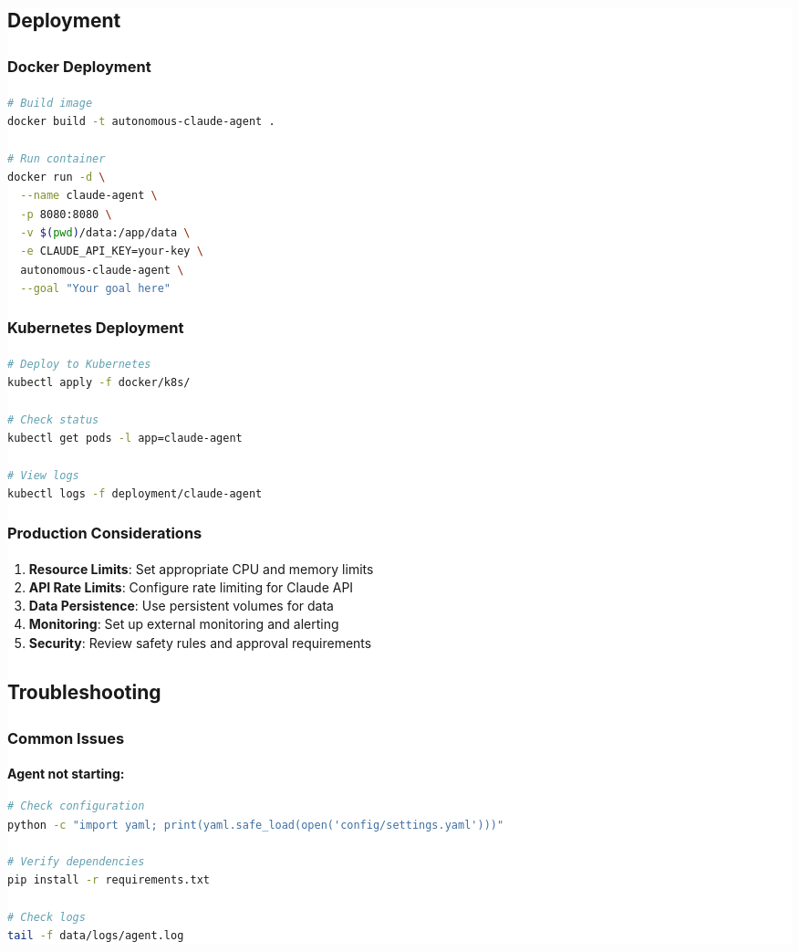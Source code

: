 ## Deployment

### Docker Deployment

```bash
# Build image
docker build -t autonomous-claude-agent .

# Run container
docker run -d \
  --name claude-agent \
  -p 8080:8080 \
  -v $(pwd)/data:/app/data \
  -e CLAUDE_API_KEY=your-key \
  autonomous-claude-agent \
  --goal "Your goal here"
```

### Kubernetes Deployment

```bash
# Deploy to Kubernetes
kubectl apply -f docker/k8s/

# Check status
kubectl get pods -l app=claude-agent

# View logs
kubectl logs -f deployment/claude-agent
```

### Production Considerations

1. **Resource Limits**: Set appropriate CPU and memory limits
2. **API Rate Limits**: Configure rate limiting for Claude API
3. **Data Persistence**: Use persistent volumes for data
4. **Monitoring**: Set up external monitoring and alerting
5. **Security**: Review safety rules and approval requirements

## Troubleshooting

### Common Issues

**Agent not starting:**
```bash
# Check configuration
python -c "import yaml; print(yaml.safe_load(open('config/settings.yaml')))"

# Verify dependencies
pip install -r requirements.txt

# Check logs
tail -f data/logs/agent.log
```
